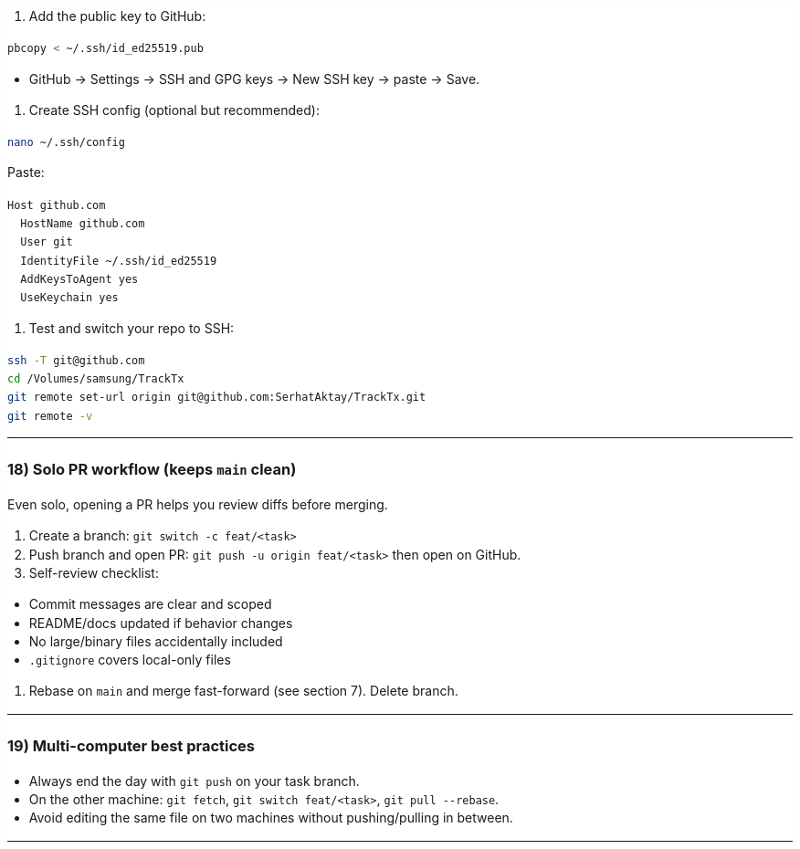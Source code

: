 1. Add the public key to GitHub:

```bash
pbcopy < ~/.ssh/id_ed25519.pub
```

- GitHub → Settings → SSH and GPG keys → New SSH key → paste → Save.

1. Create SSH config (optional but recommended):

```bash
nano ~/.ssh/config
```

Paste:

```bash
Host github.com
  HostName github.com
  User git
  IdentityFile ~/.ssh/id_ed25519
  AddKeysToAgent yes
  UseKeychain yes
```

1. Test and switch your repo to SSH:

```bash
ssh -T git@github.com
cd /Volumes/samsung/TrackTx
git remote set-url origin git@github.com:SerhatAktay/TrackTx.git
git remote -v
```

---

### 18) Solo PR workflow (keeps `main` clean)

Even solo, opening a PR helps you review diffs before merging.

1. Create a branch: `git switch -c feat/<task>`
2. Push branch and open PR: `git push -u origin feat/<task>` then open on GitHub.
3. Self-review checklist:

- Commit messages are clear and scoped
- README/docs updated if behavior changes
- No large/binary files accidentally included
- `.gitignore` covers local-only files

1. Rebase on `main` and merge fast-forward (see section 7). Delete branch.

---

### 19) Multi-computer best practices

- Always end the day with `git push` on your task branch.
- On the other machine: `git fetch`, `git switch feat/<task>`, `git pull --rebase`.
- Avoid editing the same file on two machines without pushing/pulling in between.

---